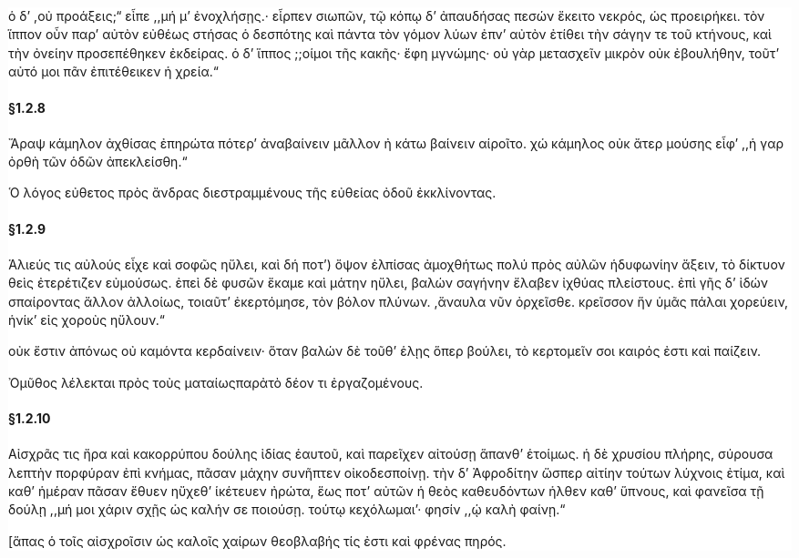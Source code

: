 <pb n="5"/>
ὁ δʼ ,οὐ προάξεις;“ εἶπε ,,μή μʼ ἐνοχλήσῃς.·
εἷρπεν σιωπῶν, τῷ κόπῳ δʼ ἀπαυδήσας
πεσών ἔκειτο νεκρός, ὡς προειρήκει.
<lb n="10"/> τὸν ἵππον οὖν παρʼ αὐτὸν εὐθέως στήσας
ὁ δεσπότης καὶ πάντα τὸν γόμον λύων
ἐπvʼ αὐτὸν ἐτίθει τὴν σάγην τε τοῦ κτήνους,
καὶ τὴν ὀνείην προσεπέθηκεν ἐκδείρας.
ὁ δʼ ἵππος ;;οίμοι τῆς κακῆς· ἔφη μγνώμης·
<lb n="15"/> οὐ γὰρ μετασχεῖν μικρὸν οὐκ ἐβουλήθην,
τοῦτʼ αὐτό μοι πᾶν ἐπιτέθεικεν ἡ χρεία.“</p>  

#### §1.2.8  

<p>Ἄραψ κάμηλον ἀχθίσας ἐπηρώτα
πότερʼ ἀναβαίνειν μᾶλλον ἠ κάτω βαίνειν
αίροῖτο. χὡ κάμηλος οὐκ ἄτερ μούσης
εἶφʼ ,,ἡ γαρ ὀρθὴ τῶν ὁδῶν ἀπεκλείσθη.“</p>
<p>Ὁ λόγος εὐθετος πρὸς ἄνδρας διεστραμμένους τῆς εὐθείας ὀδοῦ
ἐκκλίνοντας.</p>  

#### §1.2.9  

<p>Ἁλιεύς τις αὐλούς εἶχε καὶ σοφῶς ηὔλει,
καὶ δή ποτʼ) ὄψον ἐλπίσας ἀμοχθήτως
πολύ πρὸς αὐλῶν ἡδυφωνίην ἄξειν,
τὸ δίκτυον θεὶς ἐτερέτιζεν εὐμούσως.
<lb n="5"/> ἐπεὶ δὲ φυσῶν ἔκαμε καὶ μάτην ηὔλει,
βαλών σαγήνην ἔλαβεν ἰχθύας πλείστους.
ἐπὶ γῆς δʼ ἰδών σπαίροντας ἄλλον ἀλλοίως,
τοιαῦτʼ ἐκερτόμησε, τὸν βόλον πλύνων.
,ἄναυλα νῦν ὀρχεῖσθε. κρεῖσσον ἥν ὑμᾶς
<lb n="10"/> πάλαι χορεύειν, ἡνίκʼ εἰς χοροὺς ηὔλουν.“</p>
<p>οὐκ ἔστιν ἀπόνως οὐ καμόντα κερδαίνειν·
ὅταν βαλών δὲ τοῦθʼ ἑλῃς ὅπερ βούλει,
τὸ κερτομεῖν σοι καιρός ἐστι καὶ παίζειν.</p>
<p>Ὀμῦθος λέλεκται πρὸς τοὺς ματαίωςπαρἀτὸ δέον τι ἐργαζομένους.</p>

<pb n="6"/>  

#### §1.2.10  

<p>Αἰσχρᾶς τις ἤρα καὶ κακορρύπου δούλης
ἰδίας ἑαυτοῦ, καὶ παρεῖχεν αἰτούσῃ
ἅπανθ’ ἑτοίμως. ἡ δὲ χρυσίου πλήρης,
σύρουσα λεπτὴν πορφύραν ἐπὶ κνήμας,
<lb n="5"/> πᾶσαν μάχην συνῆπτεν οἰκοδεσποίνῃ.
τὴν δʼ Ἀφροδίτην ὥσπερ αἰτίην τούτων
λύχνοις ἐτίμα, καὶ καθʼ ἡμέραν πᾶσαν
ἔθυεν ηὔχεθ’ ίκέτευεν ἠρώτα,
ἕως ποτʼ αὐτῶν ἡ θεὸς καθευδόντων
<lb n="10"/> ἡλθεν καθʼ ὕπνους, καὶ φανεῖσα τῇ δούλῃ
,,μή μοι χάριν σχῇς ὡς καλήν σε ποιούσῃ.
τούτῳ κεχόλωμαιʼ· φησίν ,,ῴ καλὴ φαίνῃ.“</p>
<p>[ἅπας ὁ τοῖς αἰσχροῖσιν ὡς καλοῖς χαίρων
θεοβλαβής τίς ἐστι καὶ φρένας πηρός.</p>  
